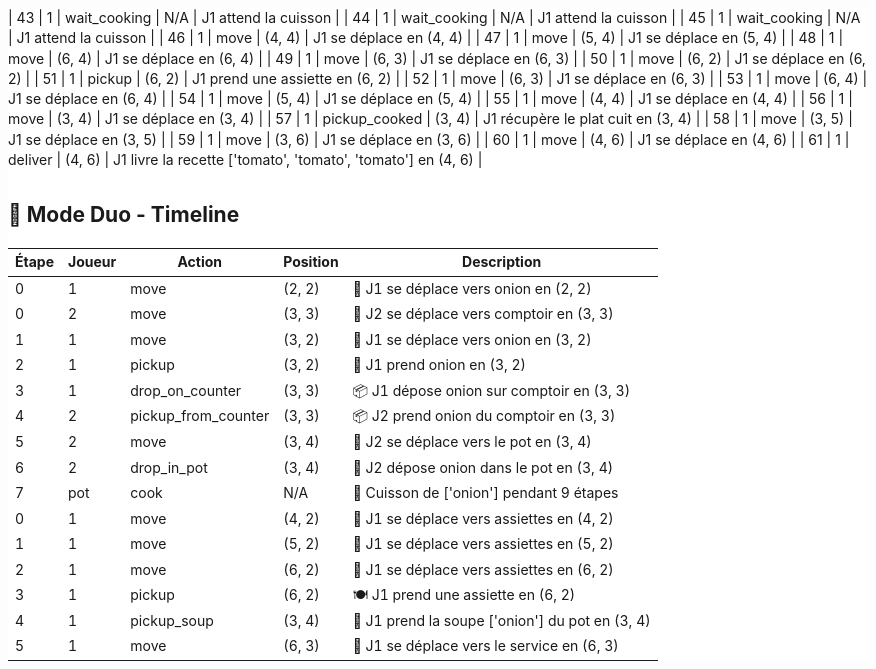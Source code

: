 |  43 | 1      | wait_cooking | N/A      | J1 attend la cuisson |
|  44 | 1      | wait_cooking | N/A      | J1 attend la cuisson |
|  45 | 1      | wait_cooking | N/A      | J1 attend la cuisson |
|  46 | 1      | move         | (4, 4)   | J1 se déplace en (4, 4) |
|  47 | 1      | move         | (5, 4)   | J1 se déplace en (5, 4) |
|  48 | 1      | move         | (6, 4)   | J1 se déplace en (6, 4) |
|  49 | 1      | move         | (6, 3)   | J1 se déplace en (6, 3) |
|  50 | 1      | move         | (6, 2)   | J1 se déplace en (6, 2) |
|  51 | 1      | pickup       | (6, 2)   | J1 prend une assiette en (6, 2) |
|  52 | 1      | move         | (6, 3)   | J1 se déplace en (6, 3) |
|  53 | 1      | move         | (6, 4)   | J1 se déplace en (6, 4) |
|  54 | 1      | move         | (5, 4)   | J1 se déplace en (5, 4) |
|  55 | 1      | move         | (4, 4)   | J1 se déplace en (4, 4) |
|  56 | 1      | move         | (3, 4)   | J1 se déplace en (3, 4) |
|  57 | 1      | pickup_cooked | (3, 4)   | J1 récupère le plat cuit en (3, 4) |
|  58 | 1      | move         | (3, 5)   | J1 se déplace en (3, 5) |
|  59 | 1      | move         | (3, 6)   | J1 se déplace en (3, 6) |
|  60 | 1      | move         | (4, 6)   | J1 se déplace en (4, 6) |
|  61 | 1      | deliver      | (4, 6)   | J1 livre la recette ['tomato', 'tomato', 'tomato'] en (4, 6) |

## 👥 Mode Duo - Timeline

| Étape | Joueur | Action | Position | Description |
|-------|--------|--------|----------|-------------|
|   0 | 1      | move         | (2, 2)   | 🚶 J1 se déplace vers onion en (2, 2) |
|   0 | 2      | move         | (3, 3)   | 🚶 J2 se déplace vers comptoir en (3, 3) |
|   1 | 1      | move         | (3, 2)   | 🚶 J1 se déplace vers onion en (3, 2) |
|   2 | 1      | pickup       | (3, 2)   | 🥬 J1 prend onion en (3, 2) |
|   3 | 1      | drop_on_counter | (3, 3)   | 📦 J1 dépose onion sur comptoir en (3, 3) |
|   4 | 2      | pickup_from_counter | (3, 3)   | 📦 J2 prend onion du comptoir en (3, 3) |
|   5 | 2      | move         | (3, 4)   | 🚶 J2 se déplace vers le pot en (3, 4) |
|   6 | 2      | drop_in_pot  | (3, 4)   | 🍲 J2 dépose onion dans le pot en (3, 4) |
|   7 | pot    | cook         | N/A      | 🍲 Cuisson de ['onion'] pendant 9 étapes |
|   0 | 1      | move         | (4, 2)   | 🚶 J1 se déplace vers assiettes en (4, 2) |
|   1 | 1      | move         | (5, 2)   | 🚶 J1 se déplace vers assiettes en (5, 2) |
|   2 | 1      | move         | (6, 2)   | 🚶 J1 se déplace vers assiettes en (6, 2) |
|   3 | 1      | pickup       | (6, 2)   | 🍽️ J1 prend une assiette en (6, 2) |
|   4 | 1      | pickup_soup  | (3, 4)   | 🍲 J1 prend la soupe ['onion'] du pot en (3, 4) |
|   5 | 1      | move         | (6, 3)   | 🚶 J1 se déplace vers le service en (6, 3) |